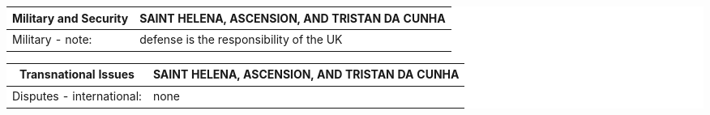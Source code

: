 | Military and Security | SAINT HELENA, ASCENSION, AND TRISTAN DA CUNHA |
| --- | --- |
| Military - note: | defense is the responsibility of the UK |

| Transnational Issues | SAINT HELENA, ASCENSION, AND TRISTAN DA CUNHA |
| --- | --- |
| Disputes - international: | none |
